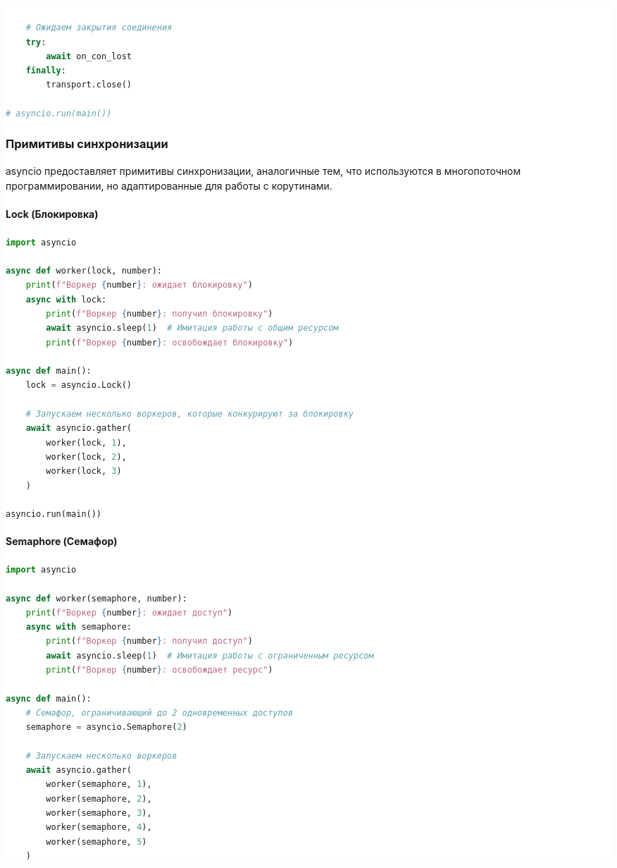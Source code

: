 ```python
    
    # Ожидаем закрытия соединения
    try:
        await on_con_lost
    finally:
        transport.close()

# asyncio.run(main())
```

### Примитивы синхронизации

asyncio предоставляет примитивы синхронизации, аналогичные тем, что используются в многопоточном программировании, но адаптированные для работы с корутинами.

#### Lock (Блокировка)

```python
import asyncio

async def worker(lock, number):
    print(f"Воркер {number}: ожидает блокировку")
    async with lock:
        print(f"Воркер {number}: получил блокировку")
        await asyncio.sleep(1)  # Имитация работы с общим ресурсом
        print(f"Воркер {number}: освобождает блокировку")

async def main():
    lock = asyncio.Lock()
    
    # Запускаем несколько воркеров, которые конкурируют за блокировку
    await asyncio.gather(
        worker(lock, 1),
        worker(lock, 2),
        worker(lock, 3)
    )

asyncio.run(main())
```

#### Semaphore (Семафор)

```python
import asyncio

async def worker(semaphore, number):
    print(f"Воркер {number}: ожидает доступ")
    async with semaphore:
        print(f"Воркер {number}: получил доступ")
        await asyncio.sleep(1)  # Имитация работы с ограниченным ресурсом
        print(f"Воркер {number}: освобождает ресурс")

async def main():
    # Семафор, ограничивающий до 2 одновременных доступов
    semaphore = asyncio.Semaphore(2)
    
    # Запускаем несколько воркеров
    await asyncio.gather(
        worker(semaphore, 1),
        worker(semaphore, 2),
        worker(semaphore, 3),
        worker(semaphore, 4),
        worker(semaphore, 5)
    )

```